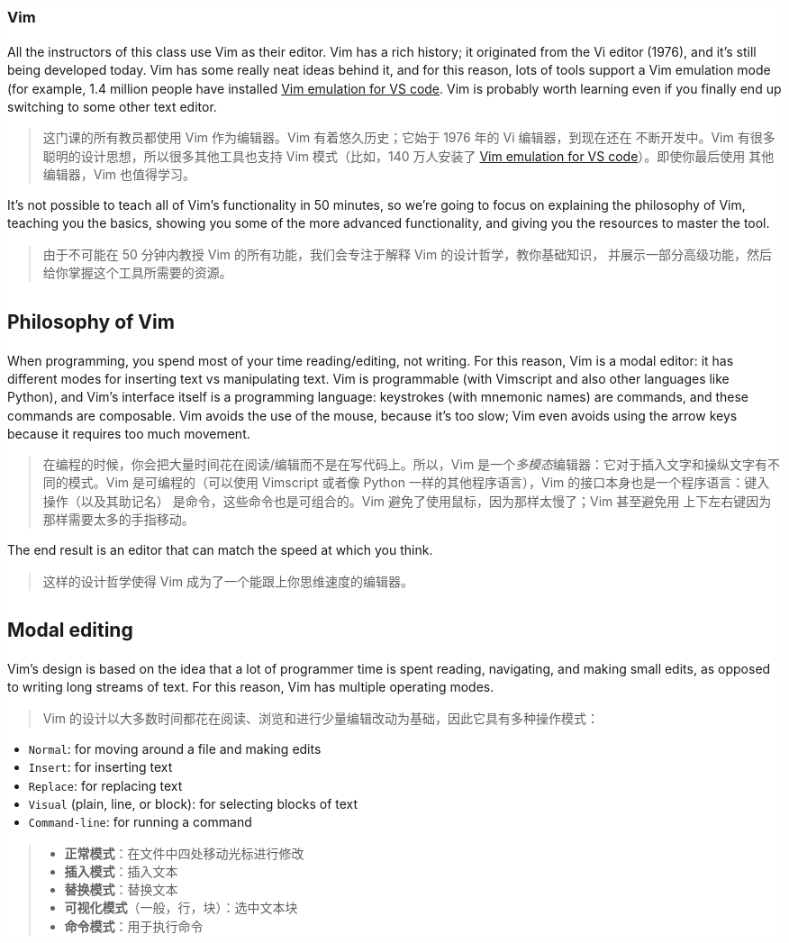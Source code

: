### Vim

All the instructors of this class use Vim as their editor. Vim has a rich history; it originated from the Vi editor (1976), and it’s still being developed today. Vim has some really neat ideas behind it, and for this reason, lots of tools support a Vim emulation mode (for example, 1.4 million people have installed [Vim emulation for VS code](https://github.com/VSCodeVim/Vim). Vim is probably worth learning even if you finally end up switching to some other text editor.

> 这门课的所有教员都使用 Vim 作为编辑器。Vim 有着悠久历史；它始于 1976 年的 Vi 编辑器，到现在还在 不断开发中。Vim 有很多聪明的设计思想，所以很多其他工具也支持 Vim 模式（比如，140 万人安装了 [Vim emulation for VS code](https://github.com/VSCodeVim/Vim)）。即使你最后使用 其他编辑器，Vim 也值得学习。

It’s not possible to teach all of Vim’s functionality in 50 minutes, so we’re going to focus on explaining the philosophy of Vim, teaching you the basics, showing you some of the more advanced functionality, and giving you the resources to master the tool.

> 由于不可能在 50 分钟内教授 Vim 的所有功能，我们会专注于解释 Vim 的设计哲学，教你基础知识， 并展示一部分高级功能，然后给你掌握这个工具所需要的资源。

## Philosophy of Vim

When programming, you spend most of your time reading/editing, not writing. For this reason, Vim is a modal editor: it has different modes for inserting text vs manipulating text. Vim is programmable (with Vimscript and also other languages like Python), and Vim’s interface itself is a programming language: keystrokes (with mnemonic names) are commands, and these commands are composable. Vim avoids the use of the mouse, because it’s too slow; Vim even avoids using the arrow keys because it requires too much movement.

> 在编程的时候，你会把大量时间花在阅读/编辑而不是在写代码上。所以，Vim 是一个*多模态*编辑器：它对于插入文字和操纵文字有不同的模式。Vim 是可编程的（可以使用 Vimscript 或者像 Python 一样的其他程序语言），Vim 的接口本身也是一个程序语言：键入操作（以及其助记名） 是命令，这些命令也是可组合的。Vim 避免了使用鼠标，因为那样太慢了；Vim 甚至避免用 上下左右键因为那样需要太多的手指移动。

The end result is an editor that can match the speed at which you think.

> 这样的设计哲学使得 Vim 成为了一个能跟上你思维速度的编辑器。

## Modal editing

Vim’s design is based on the idea that a lot of programmer time is spent reading, navigating, and making small edits, as opposed to writing long streams of text. For this reason, Vim has multiple operating modes.

> Vim 的设计以大多数时间都花在阅读、浏览和进行少量编辑改动为基础，因此它具有多种操作模式：

- `Normal`: for moving around a file and making edits
- `Insert`: for inserting text
- `Replace`: for replacing text
- `Visual` (plain, line, or block): for selecting blocks of text
- `Command-line`: for running a command

> - **正常模式**：在文件中四处移动光标进行修改
> - **插入模式**：插入文本
> - **替换模式**：替换文本
> - **可视化模式**（一般，行，块）：选中文本块
> - **命令模式**：用于执行命令

